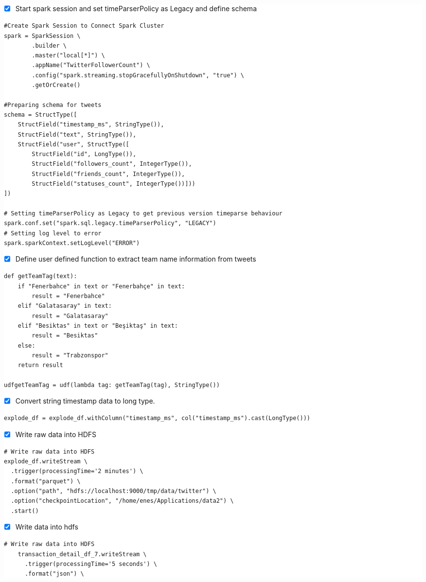 - [x] Start spark session and set timeParserPolicy as Legacy and define schema
```
#Create Spark Session to Connect Spark Cluster
spark = SparkSession \
        .builder \
        .master("local[*]") \
        .appName("TwitterFollowerCount") \
        .config("spark.streaming.stopGracefullyOnShutdown", "true") \
        .getOrCreate()

#Preparing schema for tweets
schema = StructType([
    StructField("timestamp_ms", StringType()),
    StructField("text", StringType()),
    StructField("user", StructType([
        StructField("id", LongType()),
        StructField("followers_count", IntegerType()),
        StructField("friends_count", IntegerType()),
        StructField("statuses_count", IntegerType())]))
])

# Setting timeParserPolicy as Legacy to get previous version timeparse behaviour
spark.conf.set("spark.sql.legacy.timeParserPolicy", "LEGACY")
# Setting log level to error
spark.sparkContext.setLogLevel("ERROR")

```
- [x] Define user defined function to extract team name information from tweets
```
def getTeamTag(text):
    if "Fenerbahce" in text or "Fenerbahçe" in text:
        result = "Fenerbahce"
    elif "Galatasaray" in text:
        result = "Galatasaray"
    elif "Besiktas" in text or "Beşiktaş" in text:
        result = "Besiktas"
    else:
        result = "Trabzonspor"
    return result

udfgetTeamTag = udf(lambda tag: getTeamTag(tag), StringType())

```
- [x] Convert string timestamp data to long type.
```
explode_df = explode_df.withColumn("timestamp_ms", col("timestamp_ms").cast(LongType()))

```
- [x] Write raw data into HDFS
```
# Write raw data into HDFS
explode_df.writeStream \
  .trigger(processingTime='2 minutes') \
  .format("parquet") \
  .option("path", "hdfs://localhost:9000/tmp/data/twitter") \
  .option("checkpointLocation", "/home/enes/Applications/data2") \
  .start()

```
- [x] Write data into hdfs
```
# Write raw data into HDFS
    transaction_detail_df_7.writeStream \
      .trigger(processingTime='5 seconds') \
      .format("json") \
```